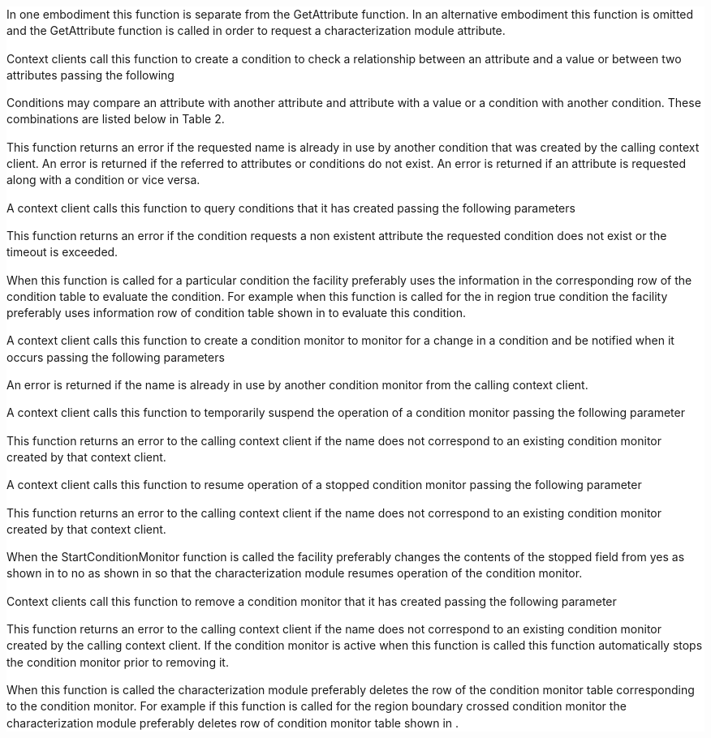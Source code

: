 In one embodiment this function is separate from the GetAttribute function. In an alternative embodiment this function is omitted and the GetAttribute function is called in order to request a characterization module attribute.

Context clients call this function to create a condition to check a relationship between an attribute and a value or between two attributes passing the following 

Conditions may compare an attribute with another attribute and attribute with a value or a condition with another condition. These combinations are listed below in Table 2.

This function returns an error if the requested name is already in use by another condition that was created by the calling context client. An error is returned if the referred to attributes or conditions do not exist. An error is returned if an attribute is requested along with a condition or vice versa.

A context client calls this function to query conditions that it has created passing the following parameters 

This function returns an error if the condition requests a non existent attribute the requested condition does not exist or the timeout is exceeded.

When this function is called for a particular condition the facility preferably uses the information in the corresponding row of the condition table to evaluate the condition. For example when this function is called for the in region true condition the facility preferably uses information row of condition table shown in to evaluate this condition.

A context client calls this function to create a condition monitor to monitor for a change in a condition and be notified when it occurs passing the following parameters 

An error is returned if the name is already in use by another condition monitor from the calling context client.

A context client calls this function to temporarily suspend the operation of a condition monitor passing the following parameter 

This function returns an error to the calling context client if the name does not correspond to an existing condition monitor created by that context client.

A context client calls this function to resume operation of a stopped condition monitor passing the following parameter 

This function returns an error to the calling context client if the name does not correspond to an existing condition monitor created by that context client.

When the StartConditionMonitor function is called the facility preferably changes the contents of the stopped field from yes as shown in to no as shown in so that the characterization module resumes operation of the condition monitor.

Context clients call this function to remove a condition monitor that it has created passing the following parameter 

This function returns an error to the calling context client if the name does not correspond to an existing condition monitor created by the calling context client. If the condition monitor is active when this function is called this function automatically stops the condition monitor prior to removing it.

When this function is called the characterization module preferably deletes the row of the condition monitor table corresponding to the condition monitor. For example if this function is called for the region boundary crossed condition monitor the characterization module preferably deletes row of condition monitor table shown in .
